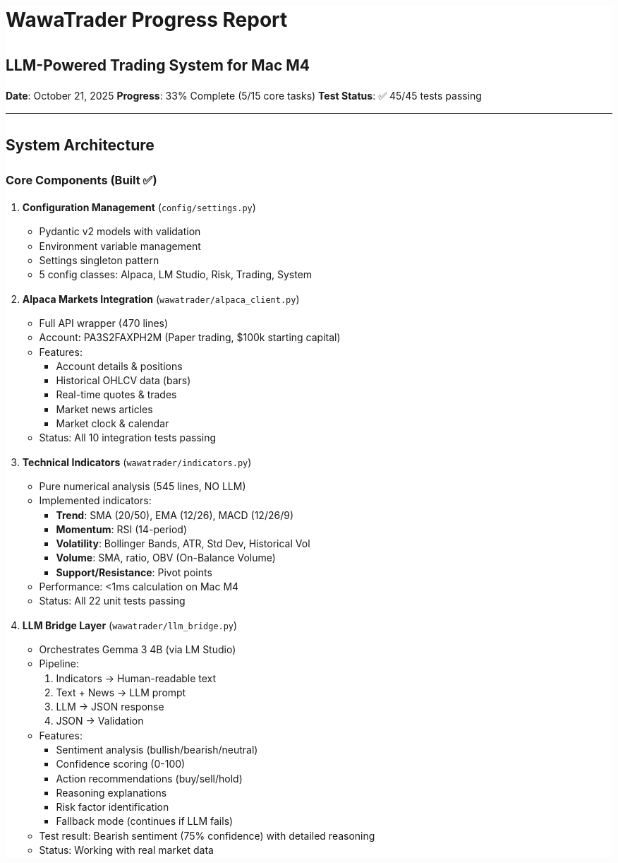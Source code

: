 # WawaTrader Progress Report
## LLM-Powered Trading System for Mac M4

**Date**: October 21, 2025
**Progress**: 33% Complete (5/15 core tasks)
**Test Status**: ✅ 45/45 tests passing

---

## System Architecture

### Core Components (Built ✅)

1. **Configuration Management** (`config/settings.py`)
   - Pydantic v2 models with validation
   - Environment variable management
   - Settings singleton pattern
   - 5 config classes: Alpaca, LM Studio, Risk, Trading, System

2. **Alpaca Markets Integration** (`wawatrader/alpaca_client.py`)
   - Full API wrapper (470 lines)
   - Account: PA3S2FAXPH2M (Paper trading, $100k starting capital)
   - Features:
     - Account details & positions
     - Historical OHLCV data (bars)
     - Real-time quotes & trades
     - Market news articles
     - Market clock & calendar
   - Status: All 10 integration tests passing

3. **Technical Indicators** (`wawatrader/indicators.py`)
   - Pure numerical analysis (545 lines, NO LLM)
   - Implemented indicators:
     - **Trend**: SMA (20/50), EMA (12/26), MACD (12/26/9)
     - **Momentum**: RSI (14-period)
     - **Volatility**: Bollinger Bands, ATR, Std Dev, Historical Vol
     - **Volume**: SMA, ratio, OBV (On-Balance Volume)
     - **Support/Resistance**: Pivot points
   - Performance: <1ms calculation on Mac M4
   - Status: All 22 unit tests passing

4. **LLM Bridge Layer** (`wawatrader/llm_bridge.py`)
   - Orchestrates Gemma 3 4B (via LM Studio)
   - Pipeline:
     1. Indicators → Human-readable text
     2. Text + News → LLM prompt
     3. LLM → JSON response
     4. JSON → Validation
   - Features:
     - Sentiment analysis (bullish/bearish/neutral)
     - Confidence scoring (0-100)
     - Action recommendations (buy/sell/hold)
     - Reasoning explanations
     - Risk factor identification
     - Fallback mode (continues if LLM fails)
   - Test result: Bearish sentiment (75% confidence) with detailed reasoning
   - Status: Working with real market data
